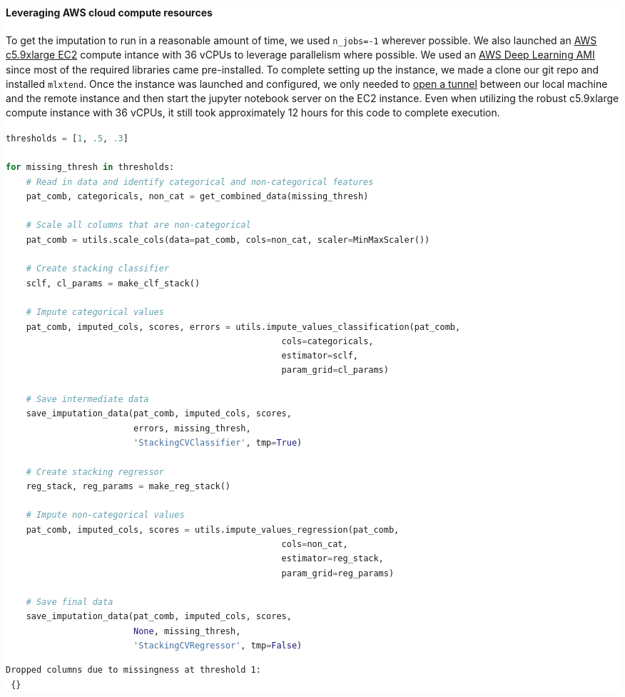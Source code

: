 #### Leveraging AWS cloud compute resources
To get the imputation to run in a reasonable amount of time, we used `n_jobs=-1` wherever possible. We also launched an [AWS c5.9xlarge EC2][] compute intance with $36$ vCPUs to leverage parallelism where possible. We used an [AWS Deep Learning AMI][] since most of the required libraries came pre-installed. To complete setting up the instance, we made a clone our git repo and installed `mlxtend`. Once the instance was launched and configured, we only needed to [open a tunnel][] between our local machine and the remote instance and then start the jupyter notebook server on the EC2 instance. Even when utilizing the robust c5.9xlarge compute instance with 36 vCPUs, it still took approximately 12 hours for this code to complete execution.

[AWS c5.9xlarge EC2]: https://aws.amazon.com/blogs/aws/now-available-compute-intensive-c5-instances-for-amazon-ec2/
[AWS Deep Learning AMI]: https://aws.amazon.com/blogs/machine-learning/get-started-with-deep-learning-using-the-aws-deep-learning-ami/
[open a tunnel]: https://docs.aws.amazon.com/dlami/latest/devguide/setup-jupyter-configure-client.html



```python
thresholds = [1, .5, .3]

for missing_thresh in thresholds:
    # Read in data and identify categorical and non-categorical features
    pat_comb, categoricals, non_cat = get_combined_data(missing_thresh)
    
    # Scale all columns that are non-categorical
    pat_comb = utils.scale_cols(data=pat_comb, cols=non_cat, scaler=MinMaxScaler())
    
    # Create stacking classifier
    sclf, cl_params = make_clf_stack()
    
    # Impute categorical values
    pat_comb, imputed_cols, scores, errors = utils.impute_values_classification(pat_comb,
                                                      cols=categoricals,
                                                      estimator=sclf,
                                                      param_grid=cl_params)
    
    # Save intermediate data
    save_imputation_data(pat_comb, imputed_cols, scores,
                         errors, missing_thresh,
                         'StackingCVClassifier', tmp=True)
    
    # Create stacking regressor
    reg_stack, reg_params = make_reg_stack()
    
    # Impute non-categorical values
    pat_comb, imputed_cols, scores = utils.impute_values_regression(pat_comb,
                                                      cols=non_cat,
                                                      estimator=reg_stack,
                                                      param_grid=reg_params)
    
    # Save final data
    save_imputation_data(pat_comb, imputed_cols, scores,
                         None, missing_thresh,
                         'StackingCVRegressor', tmp=False)    
```


    Dropped columns due to missingness at threshold 1:
     {}
    

[StackingCVClassifer]: http://rasbt.github.io/mlxtend/user_guide/classifier/StackingClassifier/
[StackingCVRegressor]: http://rasbt.github.io/mlxtend/user_guide/regressor/StackingRegressor/